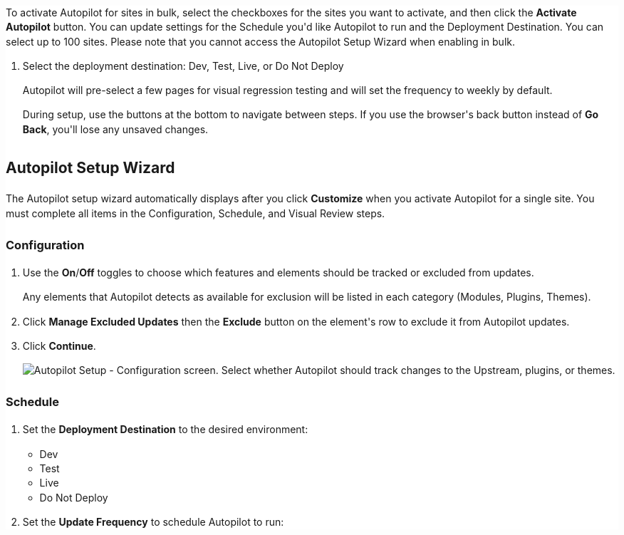    To activate Autopilot for sites in bulk, select the checkboxes for the sites you want to activate, and then click the **Activate Autopilot** button. You can update settings for the Schedule you'd like Autopilot to run and the Deployment Destination. You can select up to 100 sites. Please note that you cannot access the Autopilot Setup Wizard when enabling in bulk.

1. Select the deployment destination: Dev, Test, Live, or Do Not Deploy <Popover title="Do Not Deploy" content="Your updates will be tested but not deployed to any environment if you select this option. This stops updates at the Autopilot Multidev. Refer to <a class='external' href='https://docs.pantheon.io/guides/autopilot/enable-autopilot/#update-destination--frequency'>Update Destination & Frequency</a>for more information." />

   <Alert title="Note" type="info" >

   Autopilot will pre-select a few pages for visual regression testing and will set the frequency to weekly by default.

   </Alert>

   During setup, use the buttons at the bottom to navigate between steps. If you use the browser's back button instead of **Go Back**, you'll lose any unsaved changes.

## Autopilot Setup Wizard

The Autopilot setup wizard automatically displays after you click **Customize** when you activate Autopilot for a single site. You must complete all items in the Configuration, Schedule, and Visual Review steps.

### Configuration
<Wistia src="158bo3jnms" />

1. Use the **On**/**Off** toggles to choose which features and elements should be tracked or excluded from updates.

   Any elements that Autopilot detects as available for exclusion will be listed in each category (Modules, Plugins, Themes).

1. Click **Manage Excluded Updates** then the **Exclude** button on the element's row to exclude it from Autopilot updates.

1. Click **Continue**.

   ![Autopilot Setup - Configuration screen. Select whether Autopilot should track changes to the Upstream, plugins, or themes.](../../../images/autopilot/autopilot-setup-configuration.png)

### Schedule

1. Set the **Deployment Destination** to the desired environment:

   - Dev
   - Test
   - Live
   - Do Not Deploy <Popover title="Do Not Deploy" content="Your updates will be tested but not deployed to any environment if you select this option. This stops updates at the Autopilot Multidev. Refer to <a class='external' href='https://docs.pantheon.io/guides/autopilot/enable-autopilot/#update-destination--frequency'>Update Destination & Frequency</a> for more information." />

1. Set the **Update Frequency** to schedule Autopilot to run:

